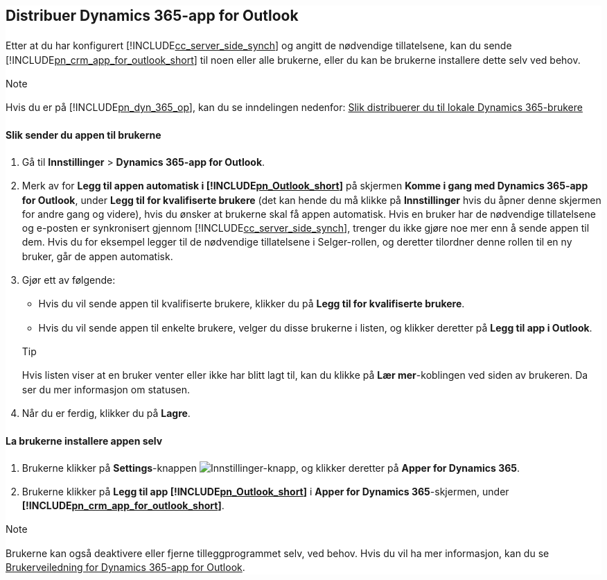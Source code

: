 <a name="BKMK_Deploy"></a>   
## <a name="deploy-dynamics-365-app-for-outlook"></a>Distribuer Dynamics 365-app for Outlook  
 Etter at du har konfigurert [!INCLUDE[cc_server_side_synch](../includes/cc-server-side-synch.md)] og angitt de nødvendige tillatelsene, kan du sende [!INCLUDE[pn_crm_app_for_outlook_short](../includes/pn-crm-app-for-outlook-short.md)] til noen eller alle brukerne, eller du kan be brukerne installere dette selv ved behov.  
  
> [!NOTE]
>  Hvis du er på [!INCLUDE[pn_dyn_365_op](../includes/pn-dyn-365-op.md)], kan du se inndelingen nedenfor:  [Slik distribuerer du til lokale Dynamics 365-brukere](#BKMK_DeployOnprem)  
  
#### <a name="to-push-the-app-to-users"></a>Slik sender du appen til brukerne  
  
1.  Gå til **Innstillinger** >  **Dynamics 365-app for Outlook**.  
  
2.  Merk av for **Legg til appen automatisk i [!INCLUDE[pn_Outlook_short](../includes/pn-outlook-short.md)]** på skjermen **Komme i gang med Dynamics 365-app for Outlook**, under **Legg til for kvalifiserte brukere** (det kan hende du må klikke på **Innstillinger** hvis du åpner denne skjermen for andre gang og videre), hvis du ønsker at brukerne skal få appen automatisk. Hvis en bruker har de nødvendige tillatelsene og e-posten er synkronisert gjennom [!INCLUDE[cc_server_side_synch](../includes/cc-server-side-synch.md)], trenger du ikke gjøre noe mer enn å sende appen til dem. Hvis du for eksempel legger til de nødvendige tillatelsene i Selger-rollen, og deretter tilordner denne rollen til en ny bruker, går de appen automatisk.  
  
3.  Gjør ett av følgende:  
  
    -   Hvis du vil sende appen til kvalifiserte brukere, klikker du på **Legg til for kvalifiserte brukere**.  
  
    -   Hvis du vil sende appen til enkelte brukere, velger du disse brukerne i listen, og klikker deretter på **Legg til app i Outlook**.  
  
    > [!TIP]
    >  Hvis listen viser at en bruker venter eller ikke har blitt lagt til, kan du klikke på **Lær mer**-koblingen ved siden av brukeren. Da ser du mer informasjon om statusen.  
  
4.  Når du er ferdig, klikker du på **Lagre**.  
  
#### <a name="to-have-users-install-the-app-themselves"></a>La brukerne installere appen selv  
  
1.  Brukerne klikker på **Settings**-knappen ![Innstillinger-knapp](media/mp-ua-r16-settings.png "Innstillinger-knapp"), og klikker deretter på **Apper for Dynamics 365**.  
  
2.  Brukerne klikker på **Legg til app [!INCLUDE[pn_Outlook_short](../includes/pn-outlook-short.md)]** i **Apper for Dynamics 365**-skjermen, under **[!INCLUDE[pn_crm_app_for_outlook_short](../includes/pn-crm-app-for-outlook-short.md)]**.  
  
> [!NOTE]
>  Brukerne kan også deaktivere eller fjerne tilleggprogrammet selv, ved behov. Hvis du vil ha mer informasjon, kan du se [Brukerveiledning for Dynamics 365-app for Outlook](http://go.microsoft.com/fwlink/p/?LinkID=613099).  
  